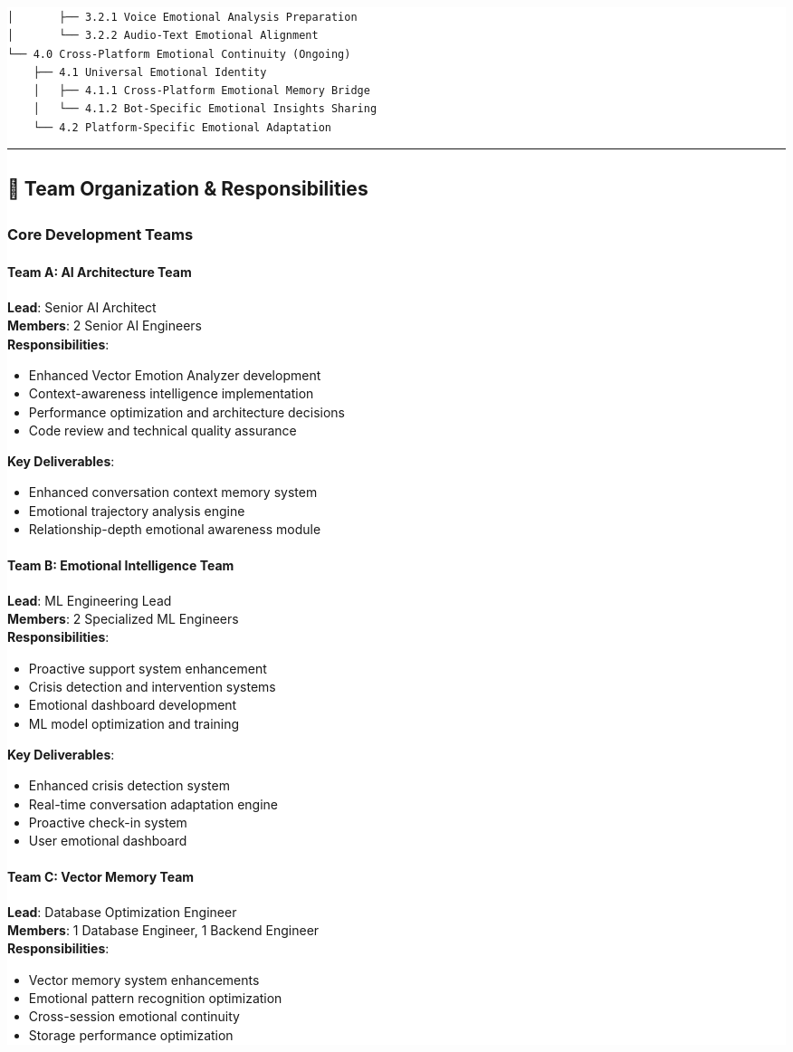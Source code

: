```
│       ├── 3.2.1 Voice Emotional Analysis Preparation
│       └── 3.2.2 Audio-Text Emotional Alignment
└── 4.0 Cross-Platform Emotional Continuity (Ongoing)
    ├── 4.1 Universal Emotional Identity
    │   ├── 4.1.1 Cross-Platform Emotional Memory Bridge
    │   └── 4.1.2 Bot-Specific Emotional Insights Sharing
    └── 4.2 Platform-Specific Emotional Adaptation
```

---

## 👥 Team Organization & Responsibilities

### Core Development Teams

#### Team A: AI Architecture Team
**Lead**: Senior AI Architect  
**Members**: 2 Senior AI Engineers  
**Responsibilities**:
- Enhanced Vector Emotion Analyzer development
- Context-awareness intelligence implementation
- Performance optimization and architecture decisions
- Code review and technical quality assurance

**Key Deliverables**:
- Enhanced conversation context memory system
- Emotional trajectory analysis engine
- Relationship-depth emotional awareness module

#### Team B: Emotional Intelligence Team
**Lead**: ML Engineering Lead  
**Members**: 2 Specialized ML Engineers  
**Responsibilities**:
- Proactive support system enhancement
- Crisis detection and intervention systems
- Emotional dashboard development
- ML model optimization and training

**Key Deliverables**:
- Enhanced crisis detection system
- Real-time conversation adaptation engine
- Proactive check-in system
- User emotional dashboard

#### Team C: Vector Memory Team
**Lead**: Database Optimization Engineer  
**Members**: 1 Database Engineer, 1 Backend Engineer  
**Responsibilities**:
- Vector memory system enhancements
- Emotional pattern recognition optimization
- Cross-session emotional continuity
- Storage performance optimization
